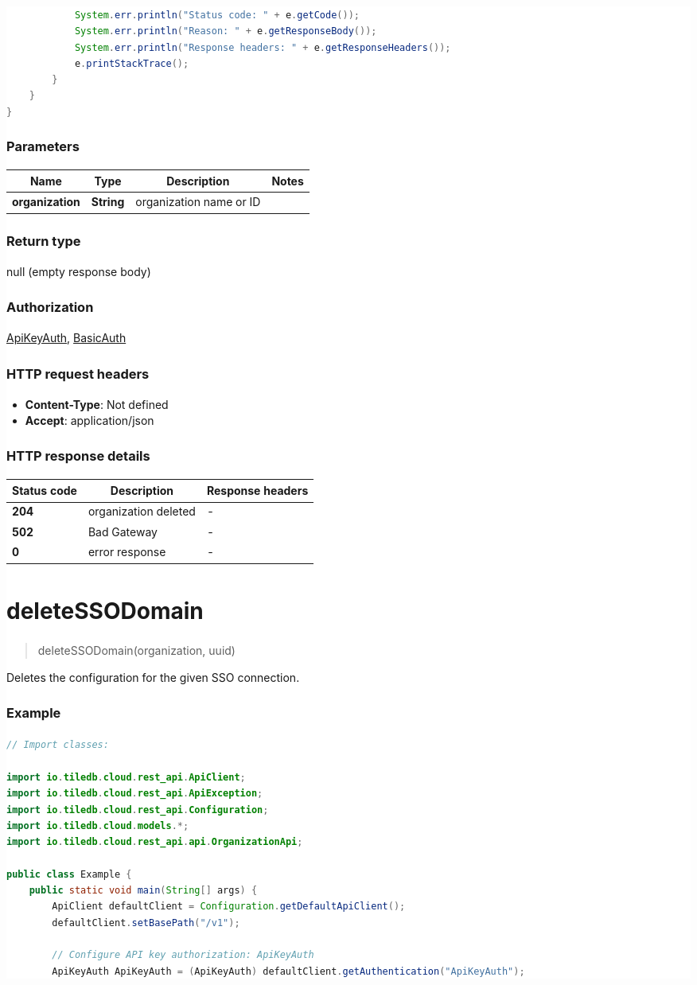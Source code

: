 ```java
            System.err.println("Status code: " + e.getCode());
            System.err.println("Reason: " + e.getResponseBody());
            System.err.println("Response headers: " + e.getResponseHeaders());
            e.printStackTrace();
        }
    }
}
```

### Parameters

| Name | Type | Description  | Notes |
|------------- | ------------- | ------------- | -------------|
| **organization** | **String**| organization name or ID | |

### Return type

null (empty response body)

### Authorization

[ApiKeyAuth](../README.md#ApiKeyAuth), [BasicAuth](../README.md#BasicAuth)

### HTTP request headers

 - **Content-Type**: Not defined
 - **Accept**: application/json

### HTTP response details
| Status code | Description | Response headers |
|-------------|-------------|------------------|
| **204** | organization deleted |  -  |
| **502** | Bad Gateway |  -  |
| **0** | error response |  -  |

<a name="deleteSSODomain"></a>
# **deleteSSODomain**
> deleteSSODomain(organization, uuid)



Deletes the configuration for the given SSO connection.

### Example

```java
// Import classes:

import io.tiledb.cloud.rest_api.ApiClient;
import io.tiledb.cloud.rest_api.ApiException;
import io.tiledb.cloud.rest_api.Configuration;
import io.tiledb.cloud.models.*;
import io.tiledb.cloud.rest_api.api.OrganizationApi;

public class Example {
    public static void main(String[] args) {
        ApiClient defaultClient = Configuration.getDefaultApiClient();
        defaultClient.setBasePath("/v1");

        // Configure API key authorization: ApiKeyAuth
        ApiKeyAuth ApiKeyAuth = (ApiKeyAuth) defaultClient.getAuthentication("ApiKeyAuth");
```